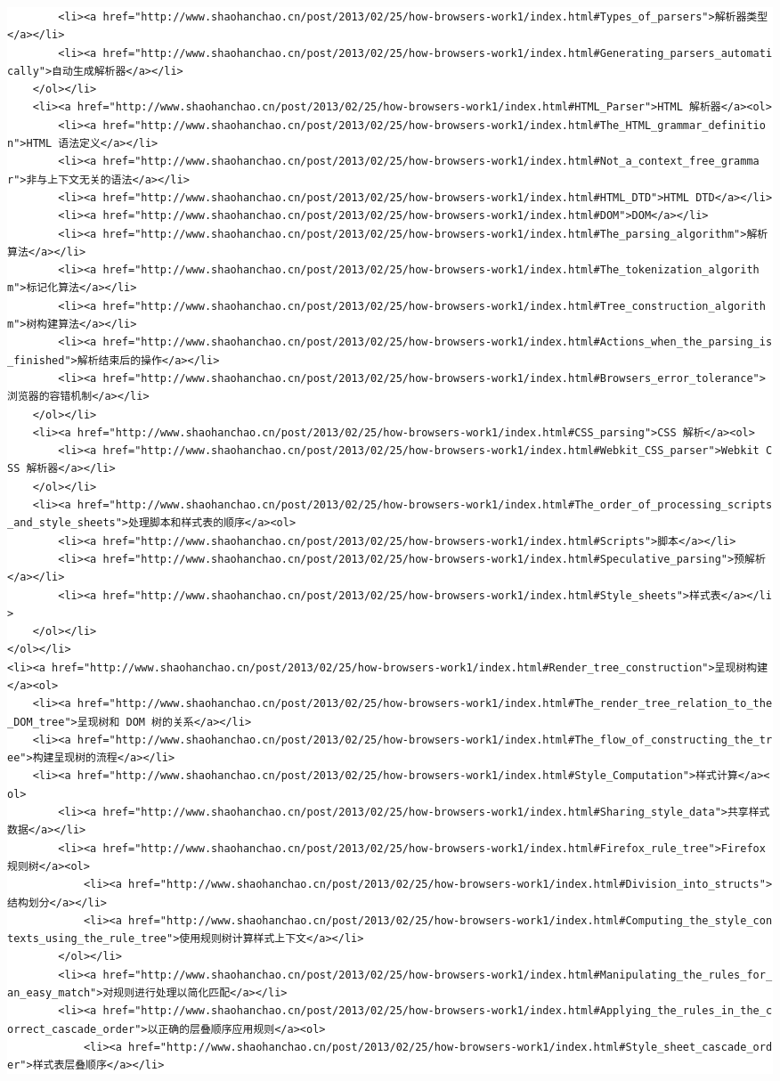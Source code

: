             <li><a href="http://www.shaohanchao.cn/post/2013/02/25/how-browsers-work1/index.html#Types_of_parsers">解析器类型</a></li>
            <li><a href="http://www.shaohanchao.cn/post/2013/02/25/how-browsers-work1/index.html#Generating_parsers_automatically">自动生成解析器</a></li>
        </ol></li>
        <li><a href="http://www.shaohanchao.cn/post/2013/02/25/how-browsers-work1/index.html#HTML_Parser">HTML 解析器</a><ol>
            <li><a href="http://www.shaohanchao.cn/post/2013/02/25/how-browsers-work1/index.html#The_HTML_grammar_definition">HTML 语法定义</a></li>
            <li><a href="http://www.shaohanchao.cn/post/2013/02/25/how-browsers-work1/index.html#Not_a_context_free_grammar">非与上下文无关的语法</a></li>
            <li><a href="http://www.shaohanchao.cn/post/2013/02/25/how-browsers-work1/index.html#HTML_DTD">HTML DTD</a></li>
            <li><a href="http://www.shaohanchao.cn/post/2013/02/25/how-browsers-work1/index.html#DOM">DOM</a></li>
            <li><a href="http://www.shaohanchao.cn/post/2013/02/25/how-browsers-work1/index.html#The_parsing_algorithm">解析算法</a></li>
            <li><a href="http://www.shaohanchao.cn/post/2013/02/25/how-browsers-work1/index.html#The_tokenization_algorithm">标记化算法</a></li>
            <li><a href="http://www.shaohanchao.cn/post/2013/02/25/how-browsers-work1/index.html#Tree_construction_algorithm">树构建算法</a></li>
            <li><a href="http://www.shaohanchao.cn/post/2013/02/25/how-browsers-work1/index.html#Actions_when_the_parsing_is_finished">解析结束后的操作</a></li>
            <li><a href="http://www.shaohanchao.cn/post/2013/02/25/how-browsers-work1/index.html#Browsers_error_tolerance">浏览器的容错机制</a></li>
        </ol></li>
        <li><a href="http://www.shaohanchao.cn/post/2013/02/25/how-browsers-work1/index.html#CSS_parsing">CSS 解析</a><ol>
            <li><a href="http://www.shaohanchao.cn/post/2013/02/25/how-browsers-work1/index.html#Webkit_CSS_parser">Webkit CSS 解析器</a></li>
        </ol></li>
        <li><a href="http://www.shaohanchao.cn/post/2013/02/25/how-browsers-work1/index.html#The_order_of_processing_scripts_and_style_sheets">处理脚本和样式表的顺序</a><ol>
            <li><a href="http://www.shaohanchao.cn/post/2013/02/25/how-browsers-work1/index.html#Scripts">脚本</a></li>
            <li><a href="http://www.shaohanchao.cn/post/2013/02/25/how-browsers-work1/index.html#Speculative_parsing">预解析</a></li>
            <li><a href="http://www.shaohanchao.cn/post/2013/02/25/how-browsers-work1/index.html#Style_sheets">样式表</a></li>
        </ol></li>
    </ol></li>
    <li><a href="http://www.shaohanchao.cn/post/2013/02/25/how-browsers-work1/index.html#Render_tree_construction">呈现树构建</a><ol>
        <li><a href="http://www.shaohanchao.cn/post/2013/02/25/how-browsers-work1/index.html#The_render_tree_relation_to_the_DOM_tree">呈现树和 DOM 树的关系</a></li>
        <li><a href="http://www.shaohanchao.cn/post/2013/02/25/how-browsers-work1/index.html#The_flow_of_constructing_the_tree">构建呈现树的流程</a></li>
        <li><a href="http://www.shaohanchao.cn/post/2013/02/25/how-browsers-work1/index.html#Style_Computation">样式计算</a><ol>
            <li><a href="http://www.shaohanchao.cn/post/2013/02/25/how-browsers-work1/index.html#Sharing_style_data">共享样式数据</a></li>
            <li><a href="http://www.shaohanchao.cn/post/2013/02/25/how-browsers-work1/index.html#Firefox_rule_tree">Firefox 规则树</a><ol>
                <li><a href="http://www.shaohanchao.cn/post/2013/02/25/how-browsers-work1/index.html#Division_into_structs">结构划分</a></li>
                <li><a href="http://www.shaohanchao.cn/post/2013/02/25/how-browsers-work1/index.html#Computing_the_style_contexts_using_the_rule_tree">使用规则树计算样式上下文</a></li>
            </ol></li>
            <li><a href="http://www.shaohanchao.cn/post/2013/02/25/how-browsers-work1/index.html#Manipulating_the_rules_for_an_easy_match">对规则进行处理以简化匹配</a></li>
            <li><a href="http://www.shaohanchao.cn/post/2013/02/25/how-browsers-work1/index.html#Applying_the_rules_in_the_correct_cascade_order">以正确的层叠顺序应用规则</a><ol>
                <li><a href="http://www.shaohanchao.cn/post/2013/02/25/how-browsers-work1/index.html#Style_sheet_cascade_order">样式表层叠顺序</a></li>